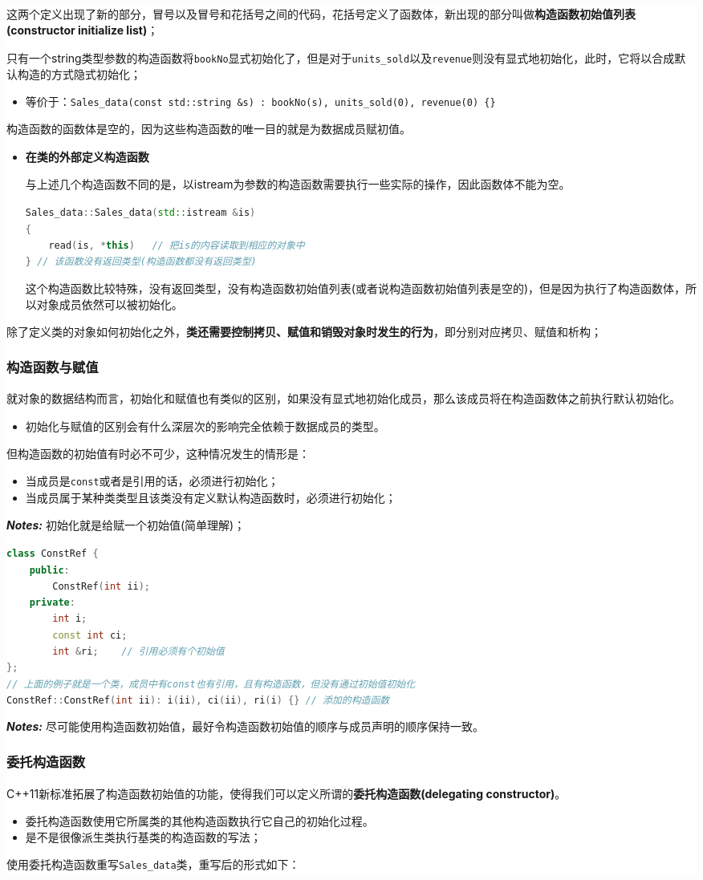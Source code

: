   这两个定义出现了新的部分，冒号以及冒号和花括号之间的代码，花括号定义了函数体，新出现的部分叫做**构造函数初始值列表(constructor initialize list)**；

  只有一个string类型参数的构造函数将`bookNo`显式初始化了，但是对于`units_sold`以及`revenue`则没有显式地初始化，此时，它将以合成默认构造的方式隐式初始化；

  - 等价于：`Sales_data(const std::string &s) : bookNo(s), units_sold(0), revenue(0) {}`

  构造函数的函数体是空的，因为这些构造函数的唯一目的就是为数据成员赋初值。

- **在类的外部定义构造函数**

  与上述几个构造函数不同的是，以istream为参数的构造函数需要执行一些实际的操作，因此函数体不能为空。

  ```c++
  Sales_data::Sales_data(std::istream &is)
  {
      read(is, *this)   // 把is的内容读取到相应的对象中
  } // 该函数没有返回类型(构造函数都没有返回类型)
  ```

  这个构造函数比较特殊，没有返回类型，没有构造函数初始值列表(或者说构造函数初始值列表是空的)，但是因为执行了构造函数体，所以对象成员依然可以被初始化。

除了定义类的对象如何初始化之外，**类还需要控制拷贝、赋值和销毁对象时发生的行为**，即分别对应拷贝、赋值和析构；

### 构造函数与赋值

就对象的数据结构而言，初始化和赋值也有类似的区别，如果没有显式地初始化成员，那么该成员将在构造函数体之前执行默认初始化。

- 初始化与赋值的区别会有什么深层次的影响完全依赖于数据成员的类型。

但构造函数的初始值有时必不可少，这种情况发生的情形是：

- 当成员是`const`或者是引用的话，必须进行初始化；
- 当成员属于某种类类型且该类没有定义默认构造函数时，必须进行初始化；

***Notes:*** 初始化就是给赋一个初始值(简单理解)；

```c++
class ConstRef {
    public:
    	ConstRef(int ii);
    private:
    	int i;
    	const int ci;
    	int &ri;    // 引用必须有个初始值
};
// 上面的例子就是一个类，成员中有const也有引用，且有构造函数，但没有通过初始值初始化
ConstRef::ConstRef(int ii): i(ii), ci(ii), ri(i) {}	// 添加的构造函数
```

***Notes:*** 尽可能使用构造函数初始值，最好令构造函数初始值的顺序与成员声明的顺序保持一致。

### 委托构造函数

C++11新标准拓展了构造函数初始值的功能，使得我们可以定义所谓的**委托构造函数(delegating constructor)**。

- 委托构造函数使用它所属类的其他构造函数执行它自己的初始化过程。
- 是不是很像派生类执行基类的构造函数的写法；

使用委托构造函数重写`Sales_data`类，重写后的形式如下：
